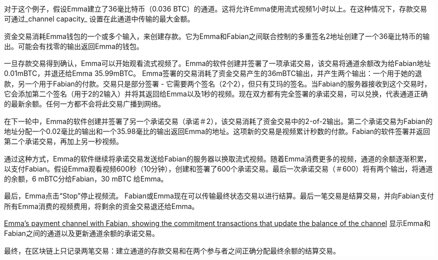 对于这个例子，假设Emma建立了36毫比特币（0.036 BTC）的通道。这将允许Emma使用流式视频1小时以上。在这种情况下，存款交易可通过_channel capacity_ 设置在此通道中传输的最大金额。

资金交易消耗Emma钱包的一个或多个输入，来创建存款。它为Emma和Fabian之间联合控制的多重签名2地址创建了一个36毫比特币的输出。可能会有找零的输出返回Emma的钱包。

一旦存款交易得到确认，Emma可以开始观看流式视频了。Emma的软件创建并签署了一项承诺交易，该交易将通道余额改为给Fabian地址0.01mBTC，并退还给Emma 35.99mBTC。 Emma签署的交易消耗了资金交易产生的36mBTC输出，并产生两个输出：一个用于她的退款，另一个用于Fabian的付款。交易只是部分签署 - 它需要两个签名（2个2），但只有艾玛的签名。当Fabian的服务器接收到这个交易时，它会添加第二个签名（用于2的2输入）并将其返回给Emma以及1秒的视频。现在双方都有完全签署的承诺交易，可以兑换，代表通道正确的最新余额。任何一方都不会将此交易广播到网络。

在下一轮中，Emma的软件创建并签署了另一个承诺交易（承诺＃2），该交易消耗了资金交易中的2-of-2输出。第二个承诺交易为Fabian的地址分配一个0.02毫比的输出和一个35.98毫比的输出返回Emma的地址。这项新的交易是视频累计秒数的付款。Fabian的软件签署并返回第二个承诺交易，再加上另一秒视频。

通过这种方式，Emma的软件继续将承诺交易发送给Fabian的服务器以换取流式视频。随着Emma消费更多的视频，通道的余额逐渐积累，以支付Fabian。假设Emma观看视频600秒（10分钟），创建和签署了600个承诺交易。最后一次承诺交易（＃600）将有两个输出，将通道的余额，6 mBTC分给Fabian，30 mBTC 给Emma。

最后，Emma点击“Stop”停止视频流。 Fabian或Emma现在可以传输最终状态交易以进行结算。最后一笔交易是结算交易，并向Fabian支付所有Emma消费的视频费用，将剩余的资金交易退还给Emma。

[Emma’s payment channel with Fabian, showing the commitment transactions that update the balance of the channel](https://github.com/wjw465150/bitcoin_book_2nd/blob/master/第十二章.asciidoc#video_payment_channel) 显示Emma和Fabian之间的通道以及更新通道余额的承诺交易。

最终，在区块链上只记录两笔交易：建立通道的存款交易和在两个参与者之间正确分配最终余额的结算交易。
